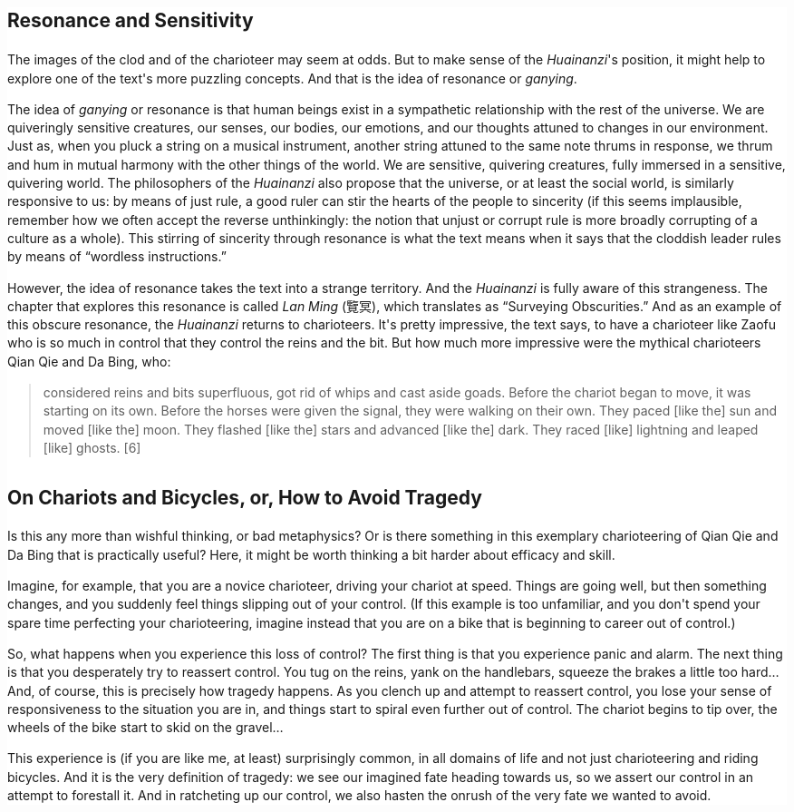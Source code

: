 ## Resonance and Sensitivity

The images of the clod and of the charioteer may seem at odds. But to make sense of the *Huainanzi*'s position, it might help to explore one of the text's more puzzling concepts. And that is the idea of resonance or *ganying*. 

The idea of *ganying* or resonance is that human beings exist in a sympathetic relationship  with the rest of the universe. We are quiveringly sensitive creatures,  our senses, our bodies, our emotions, and our thoughts attuned to  changes in our environment. Just as, when you pluck a string on a  musical instrument, another string attuned to the same note thrums in  response, we thrum and hum in mutual harmony with the other things of  the world. We are sensitive, quivering creatures, fully immersed in a  sensitive, quivering world. The philosophers of the *Huainanzi*  also propose that the universe, or at least the social world, is  similarly responsive to us: by means of just rule, a good ruler can stir the hearts of the people to sincerity (if this seems implausible,  remember how we often accept the reverse unthinkingly: the notion that  unjust or corrupt rule is more broadly corrupting of a culture as a  whole). This stirring of sincerity through resonance is what the text  means when it says that the cloddish leader rules by means of “wordless  instructions.”

However, the idea of resonance takes the text into a strange territory. And the *Huainanzi* is fully aware of this strangeness. The chapter that explores this resonance is called *Lan Ming* (覽冥), which translates as “Surveying Obscurities.” And as an example of this obscure resonance, the *Huainanzi* returns to charioteers. It's pretty impressive, the text says, to have a charioteer like Zaofu who is so much in control that they control the  reins and the bit. But how much more impressive were the mythical  charioteers Qian Qie and Da Bing, who:

> considered reins and bits superfluous,
> got rid of whips and cast aside goads.
> Before the chariot began to move, it was starting on its own.
> Before the horses were given the signal, they were walking on their own. They paced [like the] sun and moved [like the] moon.
> They flashed [like the] stars and advanced [like the] dark.
> They raced [like] lightning and leaped [like] ghosts. [6]

## On Chariots and Bicycles, or, How to Avoid Tragedy

Is this any more than wishful thinking, or bad metaphysics? Or is there  something in this exemplary charioteering of Qian Qie and Da Bing that  is practically useful? Here, it might be worth thinking a bit harder  about efficacy and skill.

Imagine, for example, that you are a  novice charioteer, driving your chariot at speed. Things are going well, but then something changes, and you suddenly feel things slipping out  of your control. (If this example is too unfamiliar, and you don't spend your spare time perfecting your charioteering, imagine instead that you are on a bike that is beginning to career out of control.)

So,  what happens when you experience this loss of control? The first thing  is that you experience panic and alarm. The next thing is that you  desperately try to reassert control. You tug on the reins, yank on the  handlebars, squeeze the brakes a little too hard… And, of course, this  is precisely how tragedy happens. As you clench up and attempt to  reassert control, you lose your sense of responsiveness to the situation you are in, and things start to spiral even further out of control. The chariot begins to tip over, the wheels of the bike start to skid on the gravel…

This experience is (if you are like me, at least)  surprisingly common, in all domains of life and not just charioteering  and riding bicycles. And it is the very definition of tragedy: we see  our imagined fate heading towards us, so we assert our control in an  attempt to forestall it. And in ratcheting up our control, we also  hasten the onrush of the very fate we wanted to avoid.
